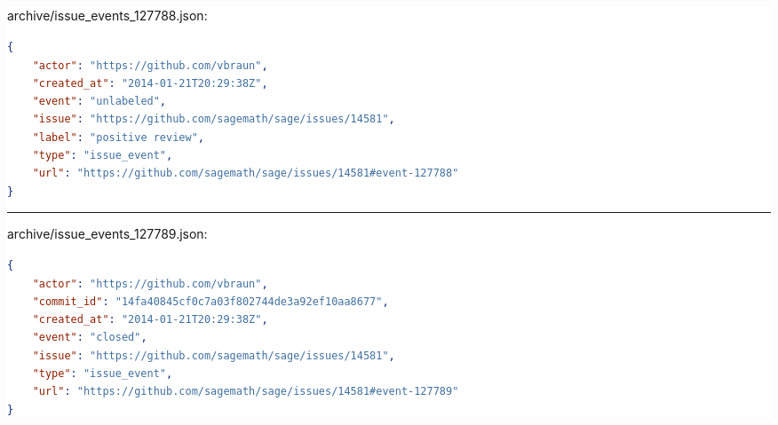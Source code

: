 
archive/issue_events_127788.json:
```json
{
    "actor": "https://github.com/vbraun",
    "created_at": "2014-01-21T20:29:38Z",
    "event": "unlabeled",
    "issue": "https://github.com/sagemath/sage/issues/14581",
    "label": "positive review",
    "type": "issue_event",
    "url": "https://github.com/sagemath/sage/issues/14581#event-127788"
}
```



---

archive/issue_events_127789.json:
```json
{
    "actor": "https://github.com/vbraun",
    "commit_id": "14fa40845cf0c7a03f802744de3a92ef10aa8677",
    "created_at": "2014-01-21T20:29:38Z",
    "event": "closed",
    "issue": "https://github.com/sagemath/sage/issues/14581",
    "type": "issue_event",
    "url": "https://github.com/sagemath/sage/issues/14581#event-127789"
}
```
